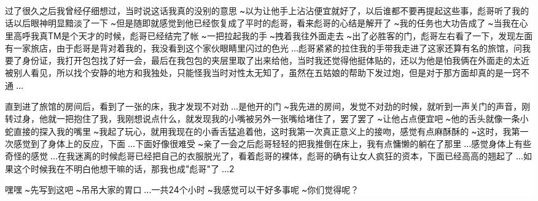 



过了很久之后我曾经仔细想过，当时说这话我真的没别的意思 ~以为让他手上沾沾便宜就好了，以后谁都不要再提起这些事，彪哥听了我的话以后眼神明显黯淡了一下 ~但是随即就感觉到他已经恢复成了平时的彪哥，看来彪哥的心结是解开了 ~我的任务也大功告成了 ~当我在心里高呼我真TM是个天才的时候，彪哥已经结完了帐 ~一把拉起我的手 ~拽着我往外面走去 ~出了必胜客的门，彪哥左右看了一下，发现左面有一家旅店，由于彪哥是背对着我的，我没看到这个家伙眼睛里闪过的色光 ...彪哥紧紧的拉住我的手带我走进了这家还算有名的旅馆，问我要了身份证，我打开包包找了好一会，最后在我包包的夹层里取了出来给他，当时我还觉得他挺体贴的，还以为他是怕我俩在外面走的太近被别人看见，所以找个安静的地方和我独处，只能怪我当时对性太无知了，虽然在五姑娘的帮助下发过炮，但是对于那方面却真的是一窍不通 ...





直到进了旅馆的房间后，看到了一张的床，我才发现不对劲 ...是他开的门 ~我先进的房间，发觉不对劲的时候，就听到一声关门的声音，刚转过身，他就一把抱住了我，我刚想说点什么，就发现我的小嘴被另外一张嘴给堵住了，罢了罢了 ~让他占点便宜吧 ~他的舌头就像一条小蛇直接的探入我的嘴里 ~我起了玩心，就用我现在的小香舌猛追着他，这时我第一次真正意义上的接吻，感觉有点麻酥酥的 ~这时，我第一次感觉到了身体上的反应，下面 ...下面好像很难受 ~亲了一会之后彪哥轻轻的把我推倒在床上，我有点慵懒的躺在了那里 ...感觉身体上有些奇怪的感觉 ...在我迷离的时候彪哥已经把自己的衣服脱光了，看着彪哥的裸体，彪哥的确有让女人疯狂的资本，下面已经高高的翘起了 ...如果这个时候我在不明白他想干嘛的话，那我也成"彪哥"了 ...2





嘿嘿 ~先写到这吧 ~吊吊大家的胃口 ...一共24个小时 ~我感觉可以干好多事呢 ~你们觉得呢？


